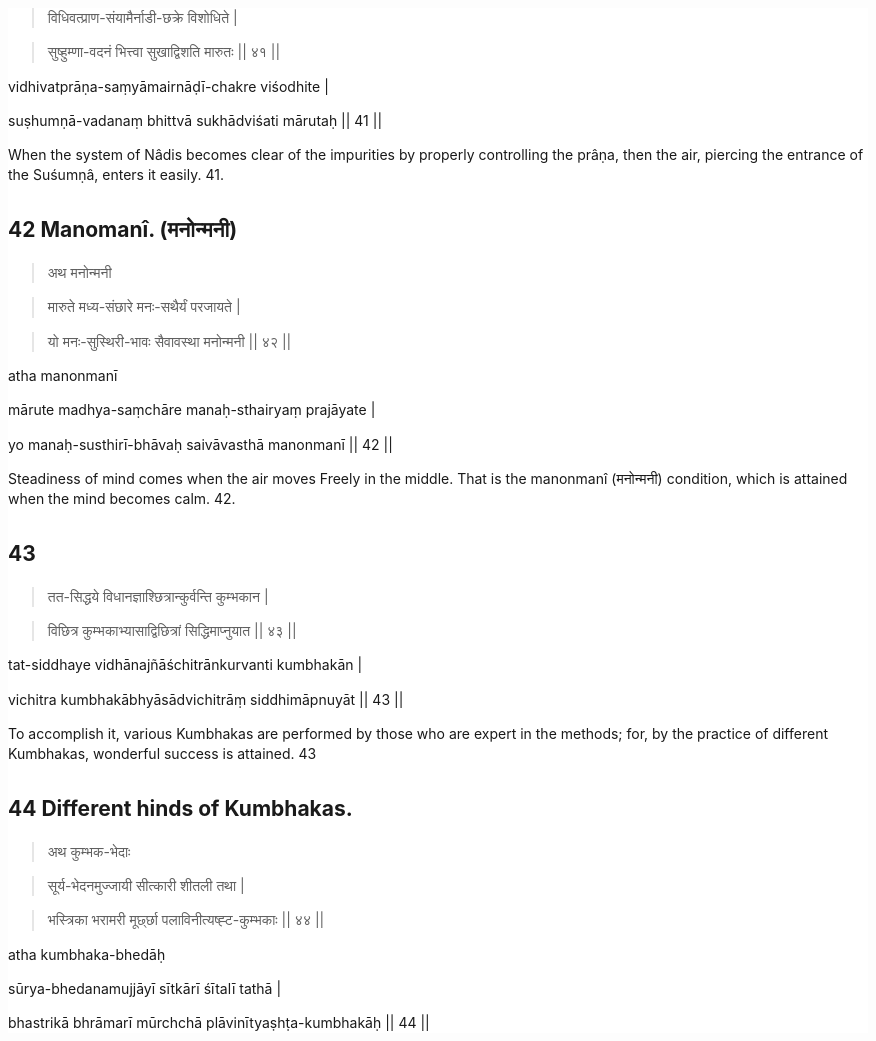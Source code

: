 > विधिवत्प्राण-संयामैर्नाडी-छक्रे विशोधिते |

> सुष्हुम्णा-वदनं भित्त्वा सुखाद्विशति मारुतः || ४१ ||


vidhivatprāṇa-saṃyāmairnāḍī-chakre viśodhite |

suṣhumṇā-vadanaṃ bhittvā sukhādviśati mārutaḥ || 41 ||


When the system of Nâdis becomes clear of the impurities by properly controlling the prâṇa, then the air, piercing the entrance of the Suśumṇâ, enters it easily. 41.

## 42 Manomanî. (मनोन्मनी)

> अथ मनोन्मनी

> मारुते मध्य-संछारे मनः-सथैर्यं परजायते |

> यो मनः-सुस्थिरी-भावः सैवावस्था मनोन्मनी || ४२ ||


atha manonmanī

mārute madhya-saṃchāre manaḥ-sthairyaṃ prajāyate |

yo manaḥ-susthirī-bhāvaḥ saivāvasthā manonmanī || 42 ||


Steadiness of mind comes when the air moves Freely in the middle. That is the manonmanî (मनोन्मनी) condition, which is attained when the mind becomes calm. 42.


## 43


> तत-सिद्धये विधानज्ञाश्छित्रान्कुर्वन्ति कुम्भकान |

> विछित्र कुम्भकाभ्यासाद्विछित्रां सिद्धिमाप्नुयात || ४३ ||


tat-siddhaye vidhānajñāśchitrānkurvanti kumbhakān |

vichitra kumbhakābhyāsādvichitrāṃ siddhimāpnuyāt || 43 ||


To accomplish it, various Kumbhakas are performed by those who are expert in the methods; for, by the practice of different Kumbhakas, wonderful success is attained. 43

## 44 Different hinds of Kumbhakas.

> अथ कुम्भक-भेदाः

> सूर्य-भेदनमुज्जायी सीत्कारी शीतली तथा |

> भस्त्रिका भरामरी मूर्छ्छा पलाविनीत्यष्ह्ट-कुम्भकाः || ४४ ||


atha kumbhaka-bhedāḥ

sūrya-bhedanamujjāyī sītkārī śītalī tathā |

bhastrikā bhrāmarī mūrchchā plāvinītyaṣhṭa-kumbhakāḥ || 44 ||
